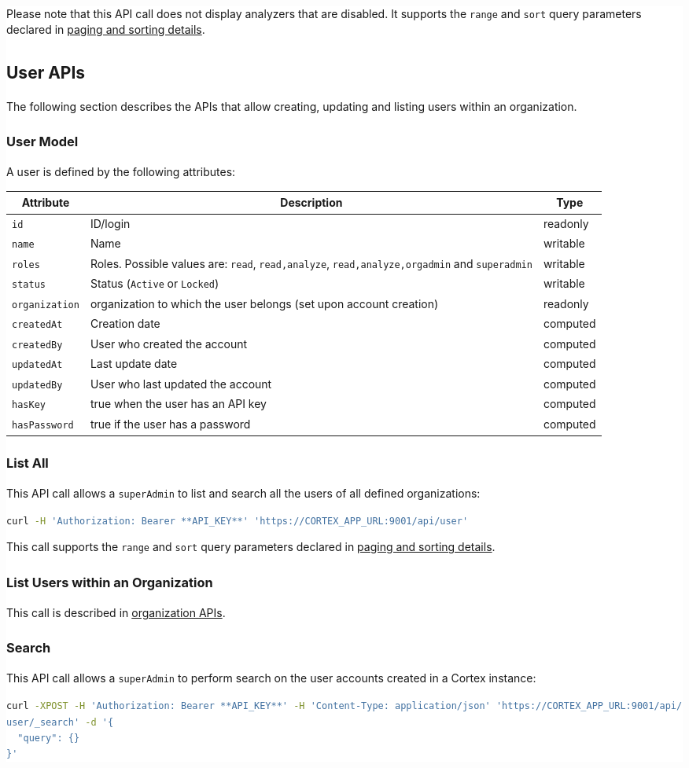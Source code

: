Please note that this API call does not display analyzers that are disabled. It supports the `range` and `sort` query parameters declared in [paging and sorting details](#paging-and-sorting).

## User APIs
The following section describes the APIs that allow creating, updating and listing users within an organization.

### User Model
A user is defined by the following attributes:

| Attribute | Description | Type |
| --------- | ----------- | ---- |
|`id` | ID/login | readonly |
|`name` | Name | writable |
|`roles`| Roles. Possible values are: `read`, `read,analyze`, `read,analyze,orgadmin` and `superadmin` | writable |
|`status` | Status (`Active` or `Locked`) | writable |
|`organization` | organization to which the user belongs (set upon account creation) | readonly |
|`createdAt` | Creation date | computed |
|`createdBy` | User who created the account | computed |
|`updatedAt` | Last update date | computed |
|`updatedBy` | User who last updated the account| computed |
|`hasKey` | true when the user has an API key | computed |
|`hasPassword` | true if the user has a password | computed |

### List All
This API call allows a `superAdmin` to list and search all the users of all defined organizations:

```bash
curl -H 'Authorization: Bearer **API_KEY**' 'https://CORTEX_APP_URL:9001/api/user'
```

This call supports the `range` and `sort` query parameters declared in [paging and sorting details](#paging-and-sorting).

### List Users within an Organization
This call is described in [organization APIs](#organization-apis).

### Search
This API call allows a `superAdmin` to perform search on the user accounts created in a Cortex instance:

```bash
curl -XPOST -H 'Authorization: Bearer **API_KEY**' -H 'Content-Type: application/json' 'https://CORTEX_APP_URL:9001/api/user/_search' -d '{
  "query": {}
}'
```
